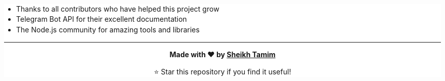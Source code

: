 - Thanks to all contributors who have helped this project grow
- Telegram Bot API for their excellent documentation
- The Node.js community for amazing tools and libraries

---

<div align="center">

**Made with ❤️ by [Sheikh Tamim](https://github.com/sheikhtamimlover)**

⭐ Star this repository if you find it useful!

</div>
